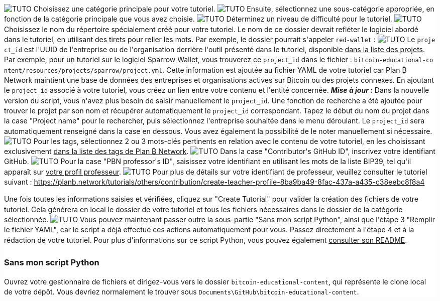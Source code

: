 ![TUTO](assets/fr/39.webp)
Choisissez une catégorie principale pour votre tutoriel.
![TUTO](assets/fr/40.webp)
Ensuite, sélectionnez une sous-catégorie appropriée, en fonction de la catégorie principale que vous avez choisie.
![TUTO](assets/fr/41.webp)
Déterminez un niveau de difficulté pour le tutoriel.
![TUTO](assets/fr/42.webp)
Choisissez le nom du répertoire spécialement créé pour votre tutoriel. Le nom de ce dossier devrait refléter le logiciel abordé dans le tutoriel, en utilisant des tirets pour relier les mots. Par exemple, le dossier pourrait s'appeler `red-wallet` :
![TUTO](assets/fr/43.webp)
Le `project_id` est l'UUID de l'entreprise ou de l'organisation derrière l'outil présenté dans le tutoriel, disponible [dans la liste des projets](https://github.com/PlanB-Network/bitcoin-educational-content/tree/dev/resources/projects). Par exemple, pour un tutoriel sur le logiciel Sparrow Wallet, vous trouverez ce `project_id` dans le fichier : `bitcoin-educational-content/resources/projects/sparrow/project.yml`. Cette information est ajoutée au fichier YAML de votre tutoriel car Plan ₿ Network maintient une base de données des entreprises et organisations actives sur Bitcoin ou des projets connexes. En ajoutant le `project_id` associé à votre tutoriel, vous créez un lien entre votre contenu et l'entité concernée.
***Mise à jour :*** Dans la nouvelle version du script, vous n'avez plus besoin de saisir manuellement le `project_id`. Une fonction de recherche a été ajoutée pour trouver le projet par son nom et récupérer automatiquement le `project_id` correspondant. Tapez le début du nom du projet dans la case "Project name" pour le rechercher, puis sélectionnez l'entreprise souhaitée dans le menu déroulant. Le `project_id` sera automatiquement renseigné dans la case en dessous. Vous avez également la possibilité de le noter manuellement si nécessaire.
![TUTO](assets/fr/44.webp)
Pour les tags, sélectionnez 2 ou 3 mots-clés pertinents en relation avec le contenu de votre tutoriel, en les choisissant exclusivement [dans la liste des tags de Plan ₿ Network](https://github.com/PlanB-Network/bitcoin-educational-content/blob/dev/docs/50-planb-tags.md).
![TUTO](assets/fr/45.webp)
Dans la case "Contributor's GitHub ID", inscrivez votre identifiant GitHub.
![TUTO](assets/fr/46.webp)
Pour la case "PBN professor's ID", saisissez votre identifiant en utilisant les mots de la liste BIP39, tel qu'il apparaît sur [votre profil professeur](https://github.com/PlanB-Network/bitcoin-educational-content/tree/dev/professors).
![TUTO](assets/fr/47.webp)
Pour plus de détails sur votre identifiant de professeur, veuillez consulter le tutoriel suivant :
https://planb.network/tutorials/others/contribution/create-teacher-profile-8ba9ba49-8fac-437a-a435-c38eebc8f8a4

Une fois toutes les informations saisies et vérifiées, cliquez sur "Create Tutorial" pour valider la création des fichiers de votre tutoriel. Cela générera en local le dossier de votre tutoriel et tous les fichiers nécessaires dans le dossier de la catégorie sélectionnée.
![TUTO](assets/fr/48.webp)
Vous pouvez maintenant passer outre la sous-partie "Sans mon script Python", ainsi que l'étape 3 "Remplir le fichier YAML", car le script a déjà effectué ces actions automatiquement pour vous. Passez directement à l'étape 4 et à la rédaction de votre tutoriel.
Pour plus d'informations sur ce script Python, vous pouvez également [consulter son README](https://github.com/PlanB-Network/bitcoin-educational-content/blob/dev/scripts/tutorial-related/new-tutorial-creation/README.md).
### Sans mon script Python
Ouvrez votre gestionnaire de fichiers et dirigez-vous vers le dossier `bitcoin-educational-content`, qui représente le clone local de votre dépôt. Vous devriez normalement le trouver sous `Documents\GitHub\bitcoin-educational-content`.